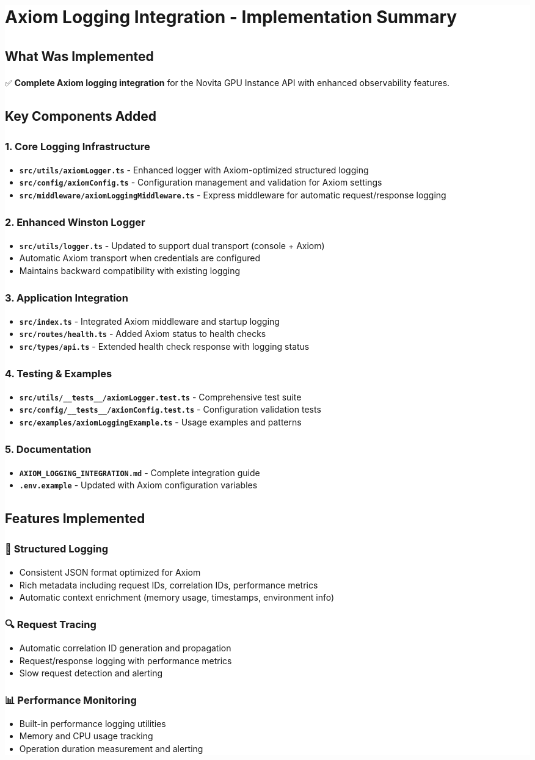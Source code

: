 # Axiom Logging Integration - Implementation Summary

## What Was Implemented

✅ **Complete Axiom logging integration** for the Novita GPU Instance API with enhanced observability features.

## Key Components Added

### 1. Core Logging Infrastructure
- **`src/utils/axiomLogger.ts`** - Enhanced logger with Axiom-optimized structured logging
- **`src/config/axiomConfig.ts`** - Configuration management and validation for Axiom settings
- **`src/middleware/axiomLoggingMiddleware.ts`** - Express middleware for automatic request/response logging

### 2. Enhanced Winston Logger
- **`src/utils/logger.ts`** - Updated to support dual transport (console + Axiom)
- Automatic Axiom transport when credentials are configured
- Maintains backward compatibility with existing logging

### 3. Application Integration
- **`src/index.ts`** - Integrated Axiom middleware and startup logging
- **`src/routes/health.ts`** - Added Axiom status to health checks
- **`src/types/api.ts`** - Extended health check response with logging status

### 4. Testing & Examples
- **`src/utils/__tests__/axiomLogger.test.ts`** - Comprehensive test suite
- **`src/config/__tests__/axiomConfig.test.ts`** - Configuration validation tests
- **`src/examples/axiomLoggingExample.ts`** - Usage examples and patterns

### 5. Documentation
- **`AXIOM_LOGGING_INTEGRATION.md`** - Complete integration guide
- **`.env.example`** - Updated with Axiom configuration variables

## Features Implemented

### 🚀 **Structured Logging**
- Consistent JSON format optimized for Axiom
- Rich metadata including request IDs, correlation IDs, performance metrics
- Automatic context enrichment (memory usage, timestamps, environment info)

### 🔍 **Request Tracing**
- Automatic correlation ID generation and propagation
- Request/response logging with performance metrics
- Slow request detection and alerting

### 📊 **Performance Monitoring**
- Built-in performance logging utilities
- Memory and CPU usage tracking
- Operation duration measurement and alerting
